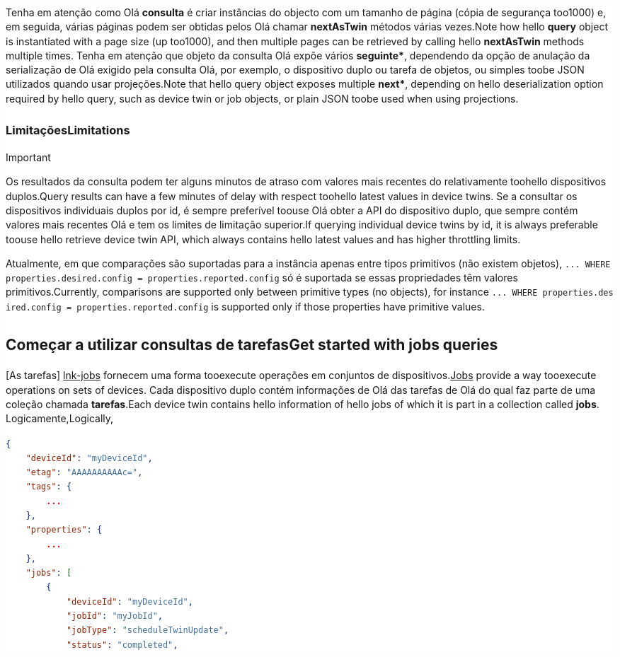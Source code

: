 <span data-ttu-id="5ade2-140">Tenha em atenção como Olá **consulta** é criar instâncias do objecto com um tamanho de página (cópia de segurança too1000) e, em seguida, várias páginas podem ser obtidas pelos Olá chamar **nextAsTwin** métodos várias vezes.</span><span class="sxs-lookup"><span data-stu-id="5ade2-140">Note how hello **query** object is instantiated with a page size (up too1000), and then multiple pages can be retrieved by calling hello **nextAsTwin** methods multiple times.</span></span>
<span data-ttu-id="5ade2-141">Tenha em atenção que objeto da consulta Olá expõe vários **seguinte\***, dependendo da opção de anulação da serialização de Olá exigido pela consulta Olá, por exemplo, o dispositivo duplo ou tarefa de objetos, ou simples toobe JSON utilizados quando usar projeções.</span><span class="sxs-lookup"><span data-stu-id="5ade2-141">Note that hello query object exposes multiple **next\***, depending on hello deserialization option required by hello query, such as device twin or job objects, or plain JSON toobe used when using projections.</span></span>

### <a name="limitations"></a><span data-ttu-id="5ade2-142">Limitações</span><span class="sxs-lookup"><span data-stu-id="5ade2-142">Limitations</span></span>
> [!IMPORTANT]
> <span data-ttu-id="5ade2-143">Os resultados da consulta podem ter alguns minutos de atraso com valores mais recentes do relativamente toohello dispositivos duplos.</span><span class="sxs-lookup"><span data-stu-id="5ade2-143">Query results can have a few minutes of delay with respect toohello latest values in device twins.</span></span> <span data-ttu-id="5ade2-144">Se a consultar os dispositivos individuais duplos por id, é sempre preferível toouse Olá obter a API do dispositivo duplo, que sempre contém valores mais recentes Olá e tem os limites de limitação superior.</span><span class="sxs-lookup"><span data-stu-id="5ade2-144">If querying individual device twins by id, it is always preferable toouse hello retrieve device twin API, which always contains hello latest values and has higher throttling limits.</span></span>

<span data-ttu-id="5ade2-145">Atualmente, em que comparações são suportadas para a instância apenas entre tipos primitivos (não existem objetos), `... WHERE properties.desired.config = properties.reported.config` só é suportada se essas propriedades têm valores primitivos.</span><span class="sxs-lookup"><span data-stu-id="5ade2-145">Currently, comparisons are supported only between primitive types (no objects), for instance `... WHERE properties.desired.config = properties.reported.config` is supported only if those properties have primitive values.</span></span>

## <a name="get-started-with-jobs-queries"></a><span data-ttu-id="5ade2-146">Começar a utilizar consultas de tarefas</span><span class="sxs-lookup"><span data-stu-id="5ade2-146">Get started with jobs queries</span></span>
<span data-ttu-id="5ade2-147">[As tarefas] [ lnk-jobs] fornecem uma forma tooexecute operações em conjuntos de dispositivos.</span><span class="sxs-lookup"><span data-stu-id="5ade2-147">[Jobs][lnk-jobs] provide a way tooexecute operations on sets of devices.</span></span> <span data-ttu-id="5ade2-148">Cada dispositivo duplo contém informações de Olá das tarefas de Olá do qual faz parte de uma coleção chamada **tarefas**.</span><span class="sxs-lookup"><span data-stu-id="5ade2-148">Each device twin contains hello information of hello jobs of which it is part in a collection called **jobs**.</span></span>
<span data-ttu-id="5ade2-149">Logicamente,</span><span class="sxs-lookup"><span data-stu-id="5ade2-149">Logically,</span></span>

```json
{
    "deviceId": "myDeviceId",
    "etag": "AAAAAAAAAAc=",
    "tags": {
        ...
    },
    "properties": {
        ...
    },
    "jobs": [
        {
            "deviceId": "myDeviceId",
            "jobId": "myJobId",
            "jobType": "scheduleTwinUpdate",
            "status": "completed",
```

[lnk-query-where]: iot-hub-devguide-query-language.md#where-clause
[lnk-query-expressions]: iot-hub-devguide-query-language.md#expressions-and-conditions
[lnk-query-getstarted]: iot-hub-devguide-query-language.md#get-started-with-device-twin-queries
[lnk-twins]: iot-hub-devguide-device-twins.md
[lnk-jobs]: iot-hub-devguide-jobs.md
[lnk-devguide-endpoints]: iot-hub-devguide-endpoints.md
[lnk-devguide-quotas]: iot-hub-devguide-quotas-throttling.md
[lnk-devguide-mqtt]: iot-hub-mqtt-support.md
[lnk-devguide-messaging-routes]: iot-hub-devguide-messages-read-custom.md
[lnk-devguide-messaging-format]: iot-hub-devguide-messages-construct.md
[lnk-devguide-messaging-routes]: ./iot-hub-devguide-messages-read-custom.md
[lnk-hub-sdks]: iot-hub-devguide-sdks.md